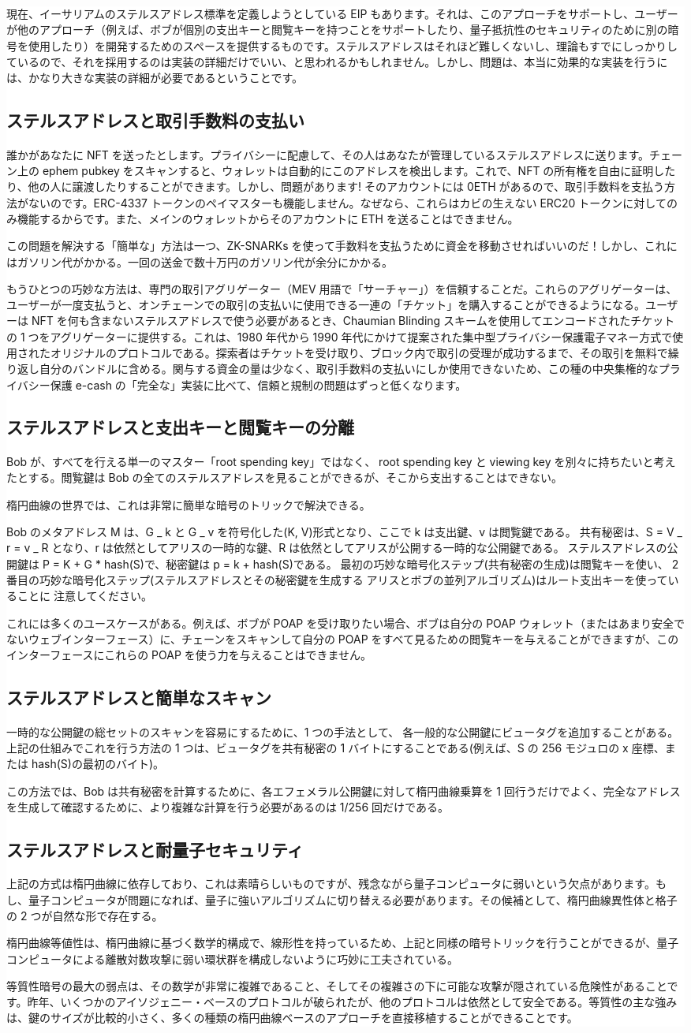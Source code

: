 現在、イーサリアムのステルスアドレス標準を定義しようとしている EIP もあります。それは、このアプローチをサポートし、ユーザーが他のアプローチ（例えば、ボブが個別の支出キーと閲覧キーを持つことをサポートしたり、量子抵抗性のセキュリティのために別の暗号を使用したり）を開発するためのスペースを提供するものです。ステルスアドレスはそれほど難しくないし、理論もすでにしっかりしているので、それを採用するのは実装の詳細だけでいい、と思われるかもしれません。しかし、問題は、本当に効果的な実装を行うには、かなり大きな実装の詳細が必要であるということです。

## ステルスアドレスと取引手数料の支払い

誰かがあなたに NFT を送ったとします。プライバシーに配慮して、その人はあなたが管理しているステルスアドレスに送ります。チェーン上の ephem pubkey をスキャンすると、ウォレットは自動的にこのアドレスを検出します。これで、NFT の所有権を自由に証明したり、他の人に譲渡したりすることができます。しかし、問題があります! そのアカウントには 0ETH があるので、取引手数料を支払う方法がないのです。ERC-4337 トークンのペイマスターも機能しません。なぜなら、これらはカビの生えない ERC20 トークンに対してのみ機能するからです。また、メインのウォレットからそのアカウントに ETH を送ることはできません。

この問題を解決する「簡単な」方法は一つ、ZK-SNARKs を使って手数料を支払うために資金を移動させればいいのだ！しかし、これにはガソリン代がかかる。一回の送金で数十万円のガソリン代が余分にかかる。

もうひとつの巧妙な方法は、専門の取引アグリゲーター（MEV 用語で「サーチャー」）を信頼することだ。これらのアグリゲーターは、ユーザーが一度支払うと、オンチェーンでの取引の支払いに使用できる一連の「チケット」を購入することができるようになる。ユーザーは NFT を何も含まないステルスアドレスで使う必要があるとき、Chaumian Blinding スキームを使用してエンコードされたチケットの 1 つをアグリゲーターに提供する。これは、1980 年代から 1990 年代にかけて提案された集中型プライバシー保護電子マネー方式で使用されたオリジナルのプロトコルである。探索者はチケットを受け取り、ブロック内で取引の受理が成功するまで、その取引を無料で繰り返し自分のバンドルに含める。関与する資金の量は少なく、取引手数料の支払いにしか使用できないため、この種の中央集権的なプライバシー保護 e-cash の「完全な」実装に比べて、信頼と規制の問題はずっと低くなります。

## ステルスアドレスと支出キーと閲覧キーの分離

Bob が、すべてを行える単一のマスター「root spending key」ではなく、 root spending key と viewing key を別々に持ちたいと考えたとする。閲覧鍵は Bob の全てのステルスアドレスを見ることができるが、そこから支出することはできない。

楕円曲線の世界では、これは非常に簡単な暗号のトリックで解決できる。

Bob のメタアドレス M は、G _ k と G _ v を符号化した(K, V)形式となり、ここで k は支出鍵、v は閲覧鍵である。
共有秘密は、S = V _ r = v _ R となり、r は依然としてアリスの一時的な鍵、R は依然としてアリスが公開する一時的な公開鍵である。
ステルスアドレスの公開鍵は P = K + G \* hash(S)で、秘密鍵は p = k + hash(S)である。
最初の巧妙な暗号化ステップ(共有秘密の生成)は閲覧キーを使い、 2 番目の巧妙な暗号化ステップ(ステルスアドレスとその秘密鍵を生成する アリスとボブの並列アルゴリズム)はルート支出キーを使っていることに 注意してください。

これには多くのユースケースがある。例えば、ボブが POAP を受け取りたい場合、ボブは自分の POAP ウォレット（またはあまり安全でないウェブインターフェース）に、チェーンをスキャンして自分の POAP をすべて見るための閲覧キーを与えることができますが、このインターフェースにこれらの POAP を使う力を与えることはできません。

## ステルスアドレスと簡単なスキャン

一時的な公開鍵の総セットのスキャンを容易にするために、1 つの手法として、 各一般的な公開鍵にビュータグを追加することがある。上記の仕組みでこれを行う方法の 1 つは、ビュータグを共有秘密の 1 バイトにすることである(例えば、S の 256 モジュロの x 座標、または hash(S)の最初のバイト)。

この方法では、Bob は共有秘密を計算するために、各エフェメラル公開鍵に対して楕円曲線乗算を 1 回行うだけでよく、完全なアドレスを生成して確認するために、より複雑な計算を行う必要があるのは 1/256 回だけである。

## ステルスアドレスと耐量子セキュリティ

上記の方式は楕円曲線に依存しており、これは素晴らしいものですが、残念ながら量子コンピュータに弱いという欠点があります。もし、量子コンピュータが問題になれば、量子に強いアルゴリズムに切り替える必要があります。その候補として、楕円曲線異性体と格子の 2 つが自然な形で存在する。

楕円曲線等値性は、楕円曲線に基づく数学的構成で、線形性を持っているため、上記と同様の暗号トリックを行うことができるが、量子コンピュータによる離散対数攻撃に弱い環状群を構成しないように巧妙に工夫されている。

等質性暗号の最大の弱点は、その数学が非常に複雑であること、そしてその複雑さの下に可能な攻撃が隠されている危険性があることです。昨年、いくつかのアイソジェニー・ベースのプロトコルが破られたが、他のプロトコルは依然として安全である。等質性の主な強みは、鍵のサイズが比較的小さく、多くの種類の楕円曲線ベースのアプローチを直接移植することができることです。
